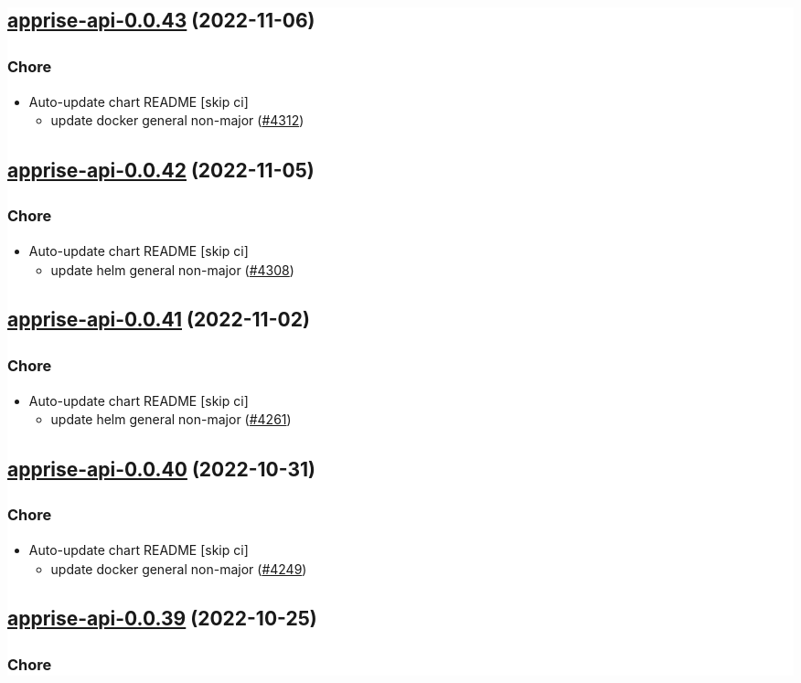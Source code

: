 

## [apprise-api-0.0.43](https://github.com/truecharts/charts/compare/apprise-api-0.0.42...apprise-api-0.0.43) (2022-11-06)

### Chore

- Auto-update chart README [skip ci]
  - update docker general non-major ([#4312](https://github.com/truecharts/charts/issues/4312))




## [apprise-api-0.0.42](https://github.com/truecharts/charts/compare/apprise-api-0.0.41...apprise-api-0.0.42) (2022-11-05)

### Chore

- Auto-update chart README [skip ci]
  - update helm general non-major ([#4308](https://github.com/truecharts/charts/issues/4308))




## [apprise-api-0.0.41](https://github.com/truecharts/charts/compare/apprise-api-0.0.40...apprise-api-0.0.41) (2022-11-02)

### Chore

- Auto-update chart README [skip ci]
  - update helm general non-major ([#4261](https://github.com/truecharts/charts/issues/4261))




## [apprise-api-0.0.40](https://github.com/truecharts/charts/compare/apprise-api-0.0.39...apprise-api-0.0.40) (2022-10-31)

### Chore

- Auto-update chart README [skip ci]
  - update docker general non-major ([#4249](https://github.com/truecharts/charts/issues/4249))




## [apprise-api-0.0.39](https://github.com/truecharts/charts/compare/apprise-api-0.0.38...apprise-api-0.0.39) (2022-10-25)

### Chore
